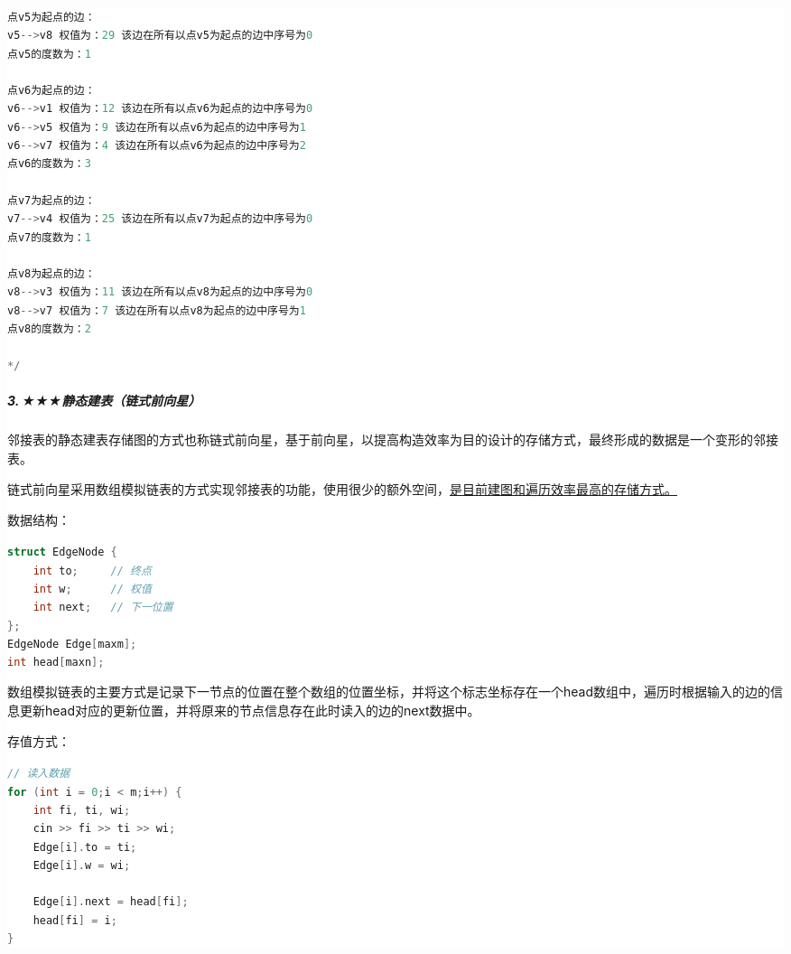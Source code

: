 ```cpp
点v5为起点的边：
v5-->v8 权值为：29 该边在所有以点v5为起点的边中序号为0
点v5的度数为：1

点v6为起点的边：
v6-->v1 权值为：12 该边在所有以点v6为起点的边中序号为0
v6-->v5 权值为：9 该边在所有以点v6为起点的边中序号为1
v6-->v7 权值为：4 该边在所有以点v6为起点的边中序号为2
点v6的度数为：3

点v7为起点的边：
v7-->v4 权值为：25 该边在所有以点v7为起点的边中序号为0
点v7的度数为：1

点v8为起点的边：
v8-->v3 权值为：11 该边在所有以点v8为起点的边中序号为0
v8-->v7 权值为：7 该边在所有以点v8为起点的边中序号为1
点v8的度数为：2

*/
```

##### 3. ★★★静态建表（链式前向星）

邻接表的静态建表存储图的方式也称链式前向星，基于前向星，以提高构造效率为目的设计的存储方式，最终形成的数据是一个变形的邻接表。

链式前向星采用数组模拟链表的方式实现邻接表的功能，使用很少的额外空间，<u>是目前建图和遍历效率最高的存储方式。</u>



数据结构：

```cpp
struct EdgeNode {
	int to;		// 终点
	int w;		// 权值
	int next;	// 下一位置
};
EdgeNode Edge[maxm];
int head[maxn];
```

数组模拟链表的主要方式是记录下一节点的位置在整个数组的位置坐标，并将这个标志坐标存在一个head数组中，遍历时根据输入的边的信息更新head对应的更新位置，并将原来的节点信息存在此时读入的边的next数据中。

存值方式：

```cpp
// 读入数据
for (int i = 0;i < m;i++) {
    int fi, ti, wi;
    cin >> fi >> ti >> wi;
    Edge[i].to = ti;
    Edge[i].w = wi;

    Edge[i].next = head[fi];
    head[fi] = i;
}
```
